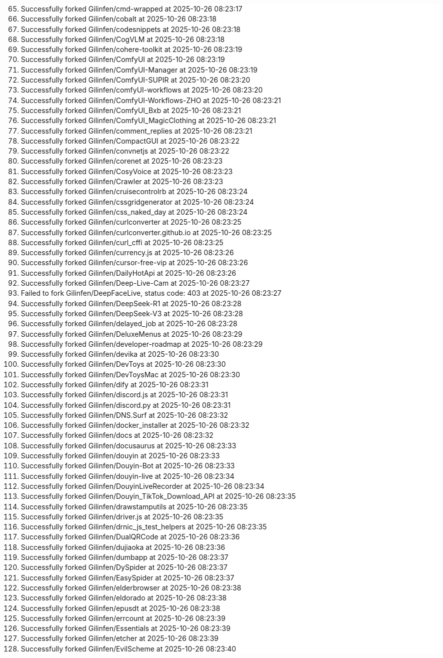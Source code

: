 65. Successfully forked Gilinfen/cmd-wrapped at 2025-10-26 08:23:17
66. Successfully forked Gilinfen/cobalt at 2025-10-26 08:23:18
67. Successfully forked Gilinfen/codesnippets at 2025-10-26 08:23:18
68. Successfully forked Gilinfen/CogVLM at 2025-10-26 08:23:18
69. Successfully forked Gilinfen/cohere-toolkit at 2025-10-26 08:23:19
70. Successfully forked Gilinfen/ComfyUI at 2025-10-26 08:23:19
71. Successfully forked Gilinfen/ComfyUI-Manager at 2025-10-26 08:23:19
72. Successfully forked Gilinfen/ComfyUI-SUPIR at 2025-10-26 08:23:20
73. Successfully forked Gilinfen/comfyUI-workflows at 2025-10-26 08:23:20
74. Successfully forked Gilinfen/ComfyUI-Workflows-ZHO at 2025-10-26 08:23:21
75. Successfully forked Gilinfen/ComfyUI_Bxb at 2025-10-26 08:23:21
76. Successfully forked Gilinfen/ComfyUI_MagicClothing at 2025-10-26 08:23:21
77. Successfully forked Gilinfen/comment_replies at 2025-10-26 08:23:21
78. Successfully forked Gilinfen/CompactGUI at 2025-10-26 08:23:22
79. Successfully forked Gilinfen/convnetjs at 2025-10-26 08:23:22
80. Successfully forked Gilinfen/corenet at 2025-10-26 08:23:23
81. Successfully forked Gilinfen/CosyVoice at 2025-10-26 08:23:23
82. Successfully forked Gilinfen/Crawler at 2025-10-26 08:23:23
83. Successfully forked Gilinfen/cruisecontrolrb at 2025-10-26 08:23:24
84. Successfully forked Gilinfen/cssgridgenerator at 2025-10-26 08:23:24
85. Successfully forked Gilinfen/css_naked_day at 2025-10-26 08:23:24
86. Successfully forked Gilinfen/curlconverter at 2025-10-26 08:23:25
87. Successfully forked Gilinfen/curlconverter.github.io at 2025-10-26 08:23:25
88. Successfully forked Gilinfen/curl_cffi at 2025-10-26 08:23:25
89. Successfully forked Gilinfen/currency.js at 2025-10-26 08:23:26
90. Successfully forked Gilinfen/cursor-free-vip at 2025-10-26 08:23:26
91. Successfully forked Gilinfen/DailyHotApi at 2025-10-26 08:23:26
92. Successfully forked Gilinfen/Deep-Live-Cam at 2025-10-26 08:23:27
93. Failed to fork Gilinfen/DeepFaceLive, status code: 403 at 2025-10-26 08:23:27
94. Successfully forked Gilinfen/DeepSeek-R1 at 2025-10-26 08:23:28
95. Successfully forked Gilinfen/DeepSeek-V3 at 2025-10-26 08:23:28
96. Successfully forked Gilinfen/delayed_job at 2025-10-26 08:23:28
97. Successfully forked Gilinfen/DeluxeMenus at 2025-10-26 08:23:29
98. Successfully forked Gilinfen/developer-roadmap at 2025-10-26 08:23:29
99. Successfully forked Gilinfen/devika at 2025-10-26 08:23:30
100. Successfully forked Gilinfen/DevToys at 2025-10-26 08:23:30
101. Successfully forked Gilinfen/DevToysMac at 2025-10-26 08:23:30
102. Successfully forked Gilinfen/dify at 2025-10-26 08:23:31
103. Successfully forked Gilinfen/discord.js at 2025-10-26 08:23:31
104. Successfully forked Gilinfen/discord.py at 2025-10-26 08:23:31
105. Successfully forked Gilinfen/DNS.Surf at 2025-10-26 08:23:32
106. Successfully forked Gilinfen/docker_installer at 2025-10-26 08:23:32
107. Successfully forked Gilinfen/docs at 2025-10-26 08:23:32
108. Successfully forked Gilinfen/docusaurus at 2025-10-26 08:23:33
109. Successfully forked Gilinfen/douyin at 2025-10-26 08:23:33
110. Successfully forked Gilinfen/Douyin-Bot at 2025-10-26 08:23:33
111. Successfully forked Gilinfen/douyin-live at 2025-10-26 08:23:34
112. Successfully forked Gilinfen/DouyinLiveRecorder at 2025-10-26 08:23:34
113. Successfully forked Gilinfen/Douyin_TikTok_Download_API at 2025-10-26 08:23:35
114. Successfully forked Gilinfen/drawstamputils at 2025-10-26 08:23:35
115. Successfully forked Gilinfen/driver.js at 2025-10-26 08:23:35
116. Successfully forked Gilinfen/drnic_js_test_helpers at 2025-10-26 08:23:35
117. Successfully forked Gilinfen/DualQRCode at 2025-10-26 08:23:36
118. Successfully forked Gilinfen/dujiaoka at 2025-10-26 08:23:36
119. Successfully forked Gilinfen/dumbapp at 2025-10-26 08:23:37
120. Successfully forked Gilinfen/DySpider at 2025-10-26 08:23:37
121. Successfully forked Gilinfen/EasySpider at 2025-10-26 08:23:37
122. Successfully forked Gilinfen/elderbrowser at 2025-10-26 08:23:38
123. Successfully forked Gilinfen/eldorado at 2025-10-26 08:23:38
124. Successfully forked Gilinfen/epusdt at 2025-10-26 08:23:38
125. Successfully forked Gilinfen/errcount at 2025-10-26 08:23:39
126. Successfully forked Gilinfen/Essentials at 2025-10-26 08:23:39
127. Successfully forked Gilinfen/etcher at 2025-10-26 08:23:39
128. Successfully forked Gilinfen/EvilScheme at 2025-10-26 08:23:40